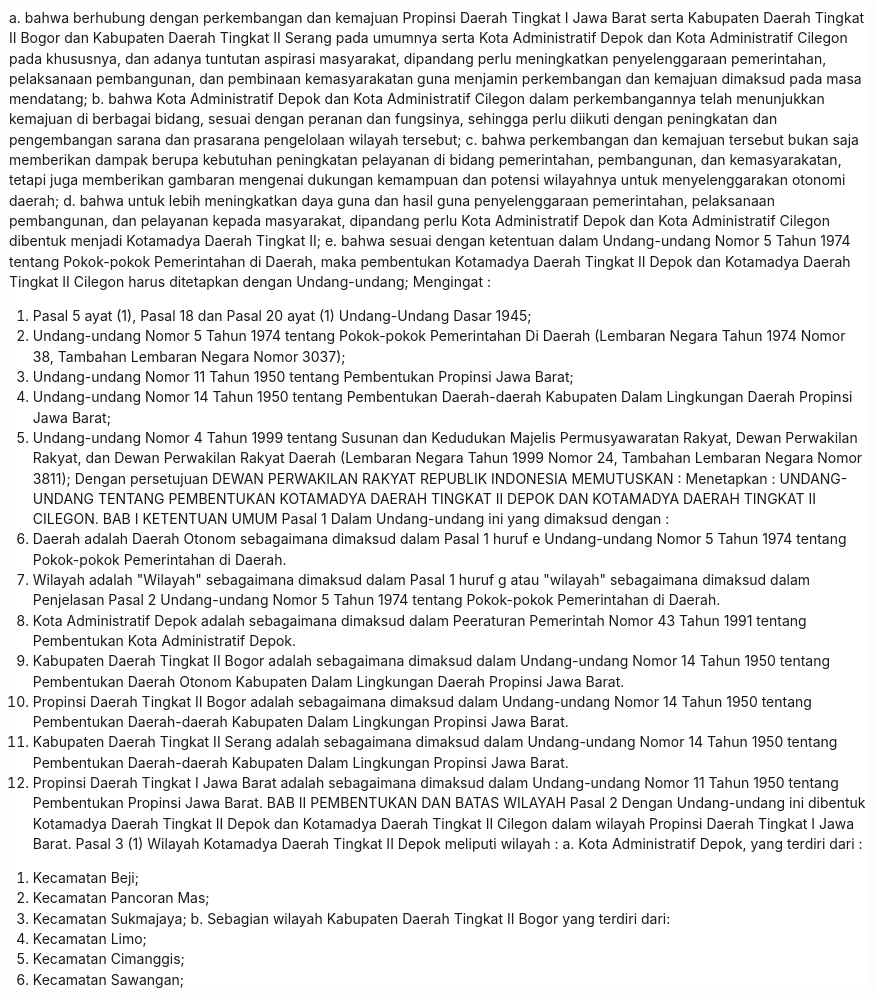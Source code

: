 a. bahwa berhubung dengan perkembangan dan kemajuan Propinsi Daerah Tingkat I Jawa Barat serta Kabupaten Daerah Tingkat II Bogor dan Kabupaten Daerah Tingkat II Serang pada umumnya serta Kota Administratif Depok dan Kota Administratif Cilegon pada khususnya, dan adanya tuntutan aspirasi masyarakat, dipandang perlu meningkatkan penyelenggaraan pemerintahan, pelaksanaan pembangunan, dan pembinaan kemasyarakatan guna menjamin perkembangan dan kemajuan dimaksud pada masa mendatang;
b. bahwa Kota Administratif Depok dan Kota Administratif Cilegon dalam perkembangannya telah menunjukkan kemajuan di berbagai bidang, sesuai dengan peranan dan fungsinya, sehingga perlu diikuti dengan peningkatan dan pengembangan sarana dan prasarana pengelolaan wilayah tersebut;
c. bahwa perkembangan dan kemajuan tersebut bukan saja memberikan dampak berupa kebutuhan peningkatan pelayanan di bidang pemerintahan, pembangunan, dan kemasyarakatan, tetapi juga memberikan gambaran mengenai dukungan kemampuan dan potensi wilayahnya untuk menyelenggarakan otonomi daerah;
d. bahwa untuk lebih meningkatkan daya guna dan hasil guna penyelenggaraan pemerintahan, pelaksanaan pembangunan, dan pelayanan kepada masyarakat, dipandang perlu Kota Administratif Depok dan Kota Administratif Cilegon dibentuk menjadi Kotamadya Daerah Tingkat II;
e. bahwa sesuai dengan ketentuan dalam Undang-undang Nomor 5 Tahun 1974 tentang Pokok-pokok Pemerintahan di Daerah, maka pembentukan Kotamadya Daerah Tingkat II Depok dan Kotamadya Daerah Tingkat II Cilegon harus ditetapkan dengan Undang-undang;
Mengingat :

1. Pasal 5 ayat (1), Pasal 18 dan Pasal 20 ayat (1) Undang-Undang Dasar 1945;
2. Undang-undang Nomor 5 Tahun 1974 tentang Pokok-pokok Pemerintahan Di Daerah (Lembaran Negara Tahun 1974 Nomor 38, Tambahan Lembaran Negara Nomor 3037);
3. Undang-undang Nomor 11 Tahun 1950 tentang Pembentukan Propinsi Jawa Barat;
4. Undang-undang Nomor 14 Tahun 1950 tentang Pembentukan Daerah-daerah Kabupaten Dalam Lingkungan Daerah Propinsi Jawa Barat;
5. Undang-undang Nomor 4 Tahun 1999 tentang Susunan dan Kedudukan Majelis Permusyawaratan Rakyat, Dewan Perwakilan Rakyat, dan Dewan Perwakilan Rakyat Daerah (Lembaran Negara Tahun 1999 Nomor 24, Tambahan Lembaran Negara Nomor 3811); Dengan persetujuan DEWAN PERWAKILAN RAKYAT REPUBLIK INDONESIA
MEMUTUSKAN :
 Menetapkan : UNDANG-UNDANG TENTANG PEMBENTUKAN KOTAMADYA DAERAH TINGKAT II DEPOK DAN KOTAMADYA DAERAH TINGKAT II CILEGON.
BAB I KETENTUAN UMUM
Pasal 1
Dalam Undang-undang ini yang dimaksud dengan :
1. Daerah adalah Daerah Otonom sebagaimana dimaksud dalam Pasal 1 huruf e Undang-undang Nomor 5 Tahun 1974 tentang Pokok-pokok Pemerintahan di Daerah.
2. Wilayah adalah "Wilayah" sebagaimana dimaksud dalam Pasal 1 huruf g atau "wilayah" sebagaimana dimaksud dalam Penjelasan Pasal 2 Undang-undang Nomor 5 Tahun 1974 tentang Pokok-pokok Pemerintahan di Daerah.
3. Kota Administratif Depok adalah sebagaimana dimaksud dalam Peeraturan Pemerintah Nomor 43 Tahun 1991 tentang Pembentukan Kota Administratif Depok.
4. Kabupaten Daerah Tingkat II Bogor adalah sebagaimana dimaksud dalam Undang-undang Nomor 14 Tahun 1950 tentang Pembentukan Daerah Otonom Kabupaten Dalam Lingkungan Daerah Propinsi Jawa Barat.
5. Propinsi Daerah Tingkat II Bogor adalah sebagaimana dimaksud dalam Undang-undang Nomor 14 Tahun 1950 tentang Pembentukan Daerah-daerah Kabupaten Dalam Lingkungan Propinsi Jawa Barat.
6. Kabupaten Daerah Tingkat II Serang adalah sebagaimana dimaksud dalam Undang-undang Nomor 14 Tahun 1950 tentang Pembentukan Daerah-daerah Kabupaten Dalam Lingkungan Propinsi Jawa Barat.
7. Propinsi Daerah Tingkat I Jawa Barat adalah sebagaimana dimaksud dalam Undang-undang Nomor 11 Tahun 1950 tentang Pembentukan Propinsi Jawa Barat.
BAB II PEMBENTUKAN DAN BATAS WILAYAH
Pasal 2
Dengan Undang-undang ini dibentuk Kotamadya Daerah Tingkat II Depok dan Kotamadya Daerah Tingkat II Cilegon dalam wilayah Propinsi Daerah Tingkat I Jawa Barat.
Pasal 3
(1) Wilayah Kotamadya Daerah Tingkat II Depok meliputi wilayah :
a. Kota Administratif Depok, yang terdiri dari :
1) Kecamatan Beji;
2) Kecamatan Pancoran Mas;
3) Kecamatan Sukmajaya;
b. Sebagian wilayah Kabupaten Daerah Tingkat II Bogor yang terdiri dari:
1) Kecamatan Limo;
2) Kecamatan Cimanggis;
3) Kecamatan Sawangan;